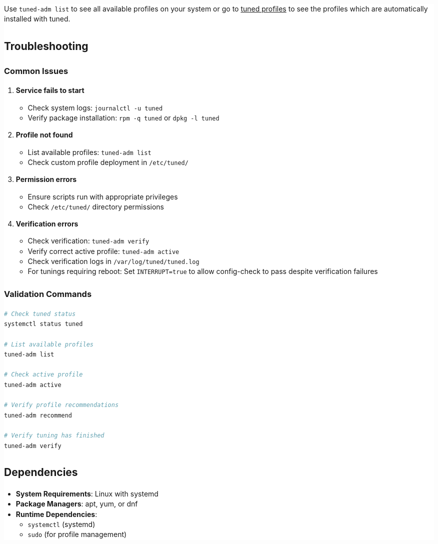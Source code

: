 Use `tuned-adm list` to see all available profiles on your system or go to [tuned profiles](https://github.com/redhat-performance/tuned/tree/master/profiles) to see the profiles which are automatically installed with tuned.

## Troubleshooting

### Common Issues

1. **Service fails to start**
   - Check system logs: `journalctl -u tuned`
   - Verify package installation: `rpm -q tuned` or `dpkg -l tuned`

2. **Profile not found**
   - List available profiles: `tuned-adm list`
   - Check custom profile deployment in `/etc/tuned/`

3. **Permission errors**
   - Ensure scripts run with appropriate privileges
   - Check `/etc/tuned/` directory permissions

4. **Verification errors**
   - Check verification: `tuned-adm verify`
   - Verify correct active profile: `tuned-adm active`
   - Check verification logs in `/var/log/tuned/tuned.log`
   - For tunings requiring reboot: Set `INTERRUPT=true` to allow config-check to pass despite verification failures

### Validation Commands

```bash
# Check tuned status
systemctl status tuned

# List available profiles
tuned-adm list

# Check active profile
tuned-adm active

# Verify profile recommendations
tuned-adm recommend

# Verify tuning has finished
tuned-adm verify
```

## Dependencies

- **System Requirements**: Linux with systemd
- **Package Managers**: apt, yum, or dnf
- **Runtime Dependencies**:
  - `systemctl` (systemd)
  - `sudo` (for profile management)
